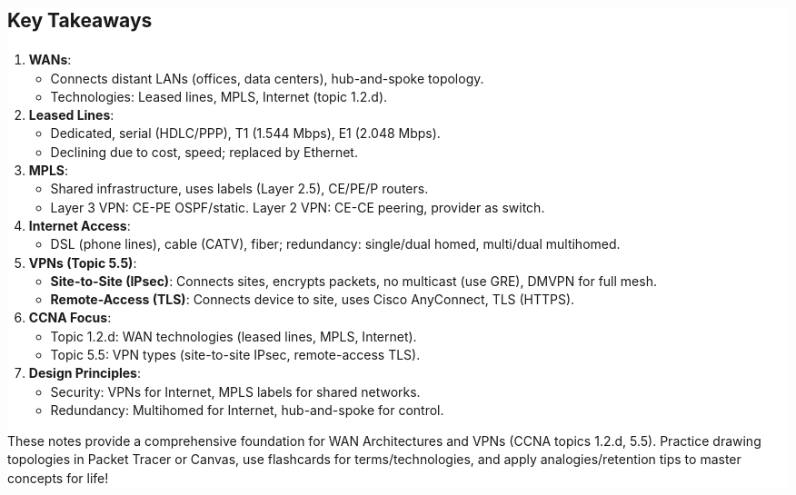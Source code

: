 ## Key Takeaways

1. **WANs**:
   - Connects distant LANs (offices, data centers), hub-and-spoke topology.
   - Technologies: Leased lines, MPLS, Internet (topic 1.2.d).
2. **Leased Lines**:
   - Dedicated, serial (HDLC/PPP), T1 (1.544 Mbps), E1 (2.048 Mbps).
   - Declining due to cost, speed; replaced by Ethernet.
3. **MPLS**:
   - Shared infrastructure, uses labels (Layer 2.5), CE/PE/P routers.
   - Layer 3 VPN: CE-PE OSPF/static. Layer 2 VPN: CE-CE peering, provider as switch.
4. **Internet Access**:
   - DSL (phone lines), cable (CATV), fiber; redundancy: single/dual homed, multi/dual multihomed.
5. **VPNs (Topic 5.5)**:
   - **Site-to-Site (IPsec)**: Connects sites, encrypts packets, no multicast (use GRE), DMVPN for full mesh.
   - **Remote-Access (TLS)**: Connects device to site, uses Cisco AnyConnect, TLS (HTTPS).
6. **CCNA Focus**:
   - Topic 1.2.d: WAN technologies (leased lines, MPLS, Internet).
   - Topic 5.5: VPN types (site-to-site IPsec, remote-access TLS).
7. **Design Principles**:
   - Security: VPNs for Internet, MPLS labels for shared networks.
   - Redundancy: Multihomed for Internet, hub-and-spoke for control.

These notes provide a comprehensive foundation for WAN Architectures and VPNs (CCNA topics 1.2.d, 5.5). Practice drawing topologies in Packet Tracer or Canvas, use flashcards for terms/technologies, and apply analogies/retention tips to master concepts for life!